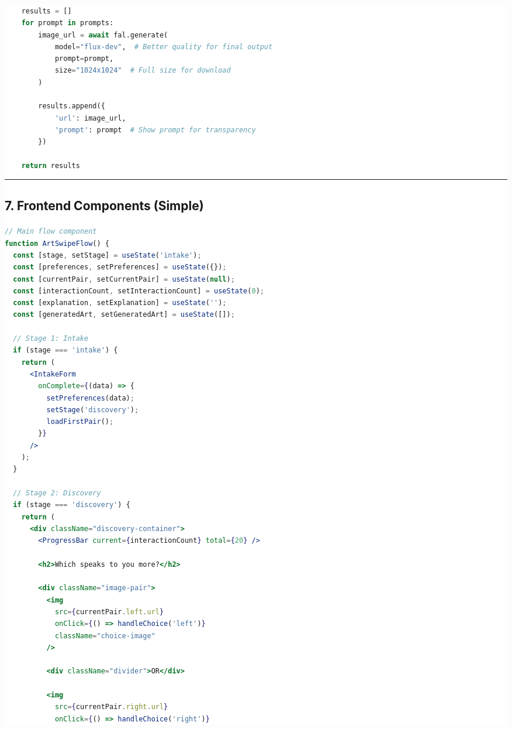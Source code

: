 ```python
    results = []
    for prompt in prompts:
        image_url = await fal.generate(
            model="flux-dev",  # Better quality for final output
            prompt=prompt,
            size="1024x1024"  # Full size for download
        )
        
        results.append({
            'url': image_url,
            'prompt': prompt  # Show prompt for transparency
        })
    
    return results
```

---

## 7. Frontend Components (Simple)

```jsx
// Main flow component
function ArtSwipeFlow() {
  const [stage, setStage] = useState('intake');
  const [preferences, setPreferences] = useState({});
  const [currentPair, setCurrentPair] = useState(null);
  const [interactionCount, setInteractionCount] = useState(0);
  const [explanation, setExplanation] = useState('');
  const [generatedArt, setGeneratedArt] = useState([]);

  // Stage 1: Intake
  if (stage === 'intake') {
    return (
      <IntakeForm 
        onComplete={(data) => {
          setPreferences(data);
          setStage('discovery');
          loadFirstPair();
        }}
      />
    );
  }

  // Stage 2: Discovery
  if (stage === 'discovery') {
    return (
      <div className="discovery-container">
        <ProgressBar current={interactionCount} total={20} />
        
        <h2>Which speaks to you more?</h2>
        
        <div className="image-pair">
          <img 
            src={currentPair.left.url} 
            onClick={() => handleChoice('left')}
            className="choice-image"
          />
          
          <div className="divider">OR</div>
          
          <img 
            src={currentPair.right.url}
            onClick={() => handleChoice('right')}
```